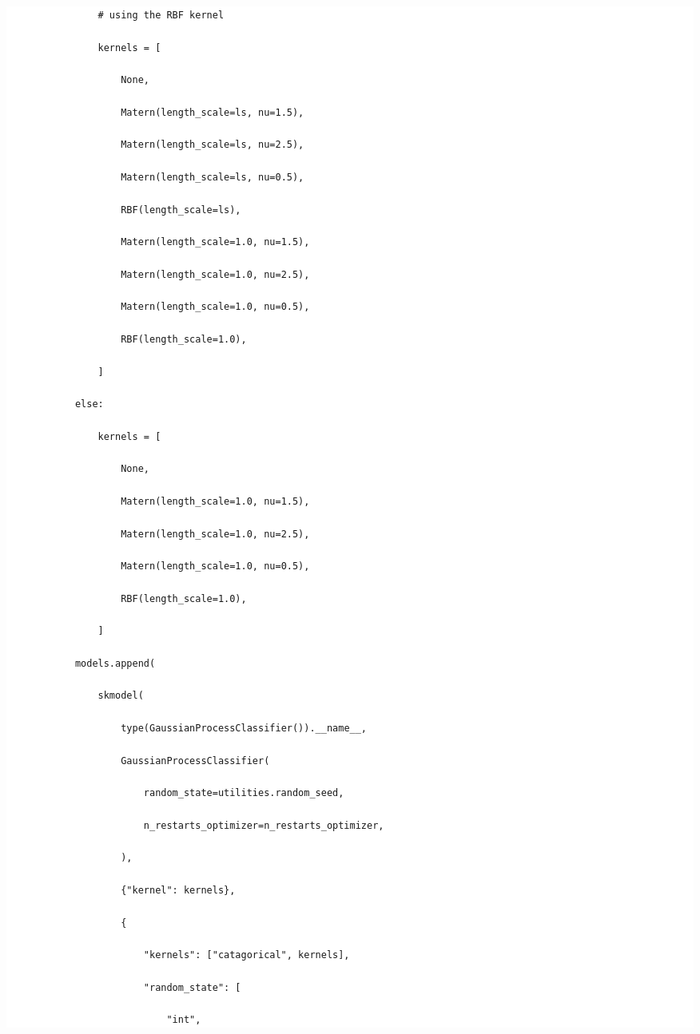                     # using the RBF kernel

                    kernels = [

                        None,

                        Matern(length_scale=ls, nu=1.5),

                        Matern(length_scale=ls, nu=2.5),

                        Matern(length_scale=ls, nu=0.5),

                        RBF(length_scale=ls),

                        Matern(length_scale=1.0, nu=1.5),

                        Matern(length_scale=1.0, nu=2.5),

                        Matern(length_scale=1.0, nu=0.5),

                        RBF(length_scale=1.0),

                    ]

                else:

                    kernels = [

                        None,

                        Matern(length_scale=1.0, nu=1.5),

                        Matern(length_scale=1.0, nu=2.5),

                        Matern(length_scale=1.0, nu=0.5),

                        RBF(length_scale=1.0),

                    ]

                models.append(

                    skmodel(

                        type(GaussianProcessClassifier()).__name__,

                        GaussianProcessClassifier(

                            random_state=utilities.random_seed,

                            n_restarts_optimizer=n_restarts_optimizer,

                        ),

                        {"kernel": kernels},

                        {

                            "kernels": ["catagorical", kernels],

                            "random_state": [

                                "int",
